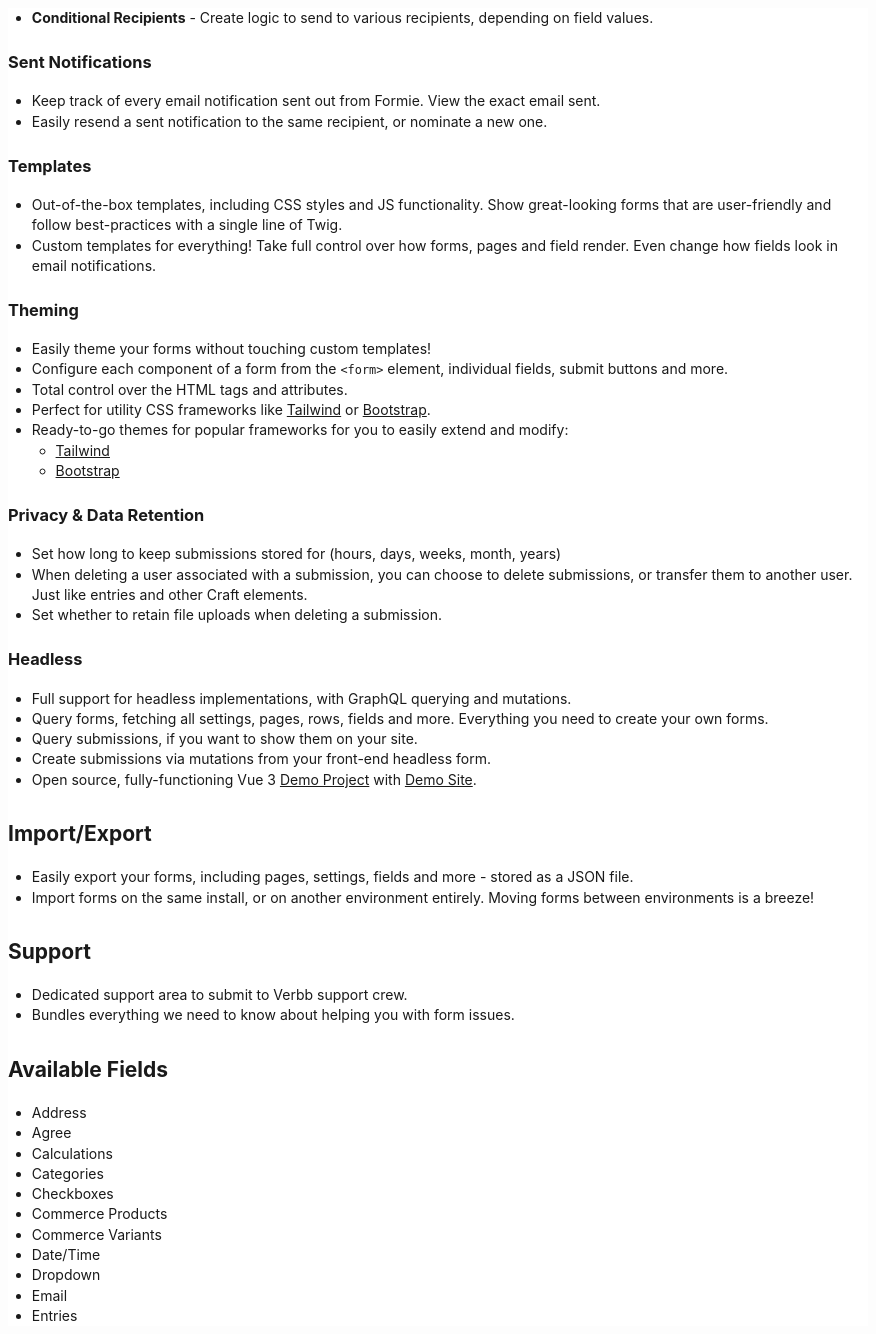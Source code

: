 - **Conditional Recipients** - Create logic to send to various recipients, depending on field values.

### Sent Notifications
- Keep track of every email notification sent out from Formie. View the exact email sent.
- Easily resend a sent notification to the same recipient, or nominate a new one.

### Templates
- Out-of-the-box templates, including CSS styles and JS functionality. Show great-looking forms that are user-friendly and follow best-practices with a single line of Twig.
- Custom templates for everything! Take full control over how forms, pages and field render. Even change how fields look in email notifications.

### Theming
- Easily theme your forms without touching custom templates!
- Configure each component of a form from the `<form>` element, individual fields, submit buttons and more.
- Total control over the HTML tags and attributes.
- Perfect for utility CSS frameworks like [Tailwind](https://tailwindcss.com/) or [Bootstrap](https://getbootstrap.com/).
- Ready-to-go themes for popular frameworks for you to easily extend and modify:
    - [Tailwind](https://github.com/verbb/formie-theme-configs/blob/main/tailwind/index.html)
    - [Bootstrap](https://github.com/verbb/formie-theme-configs/blob/main/bootstrap/index.html)

### Privacy & Data Retention
- Set how long to keep submissions stored for (hours, days, weeks, month, years)
- When deleting a user associated with a submission, you can choose to delete submissions, or transfer them to another user. Just like entries and other Craft elements.
- Set whether to retain file uploads when deleting a submission.

### Headless
- Full support for headless implementations, with GraphQL querying and mutations.
- Query forms, fetching all settings, pages, rows, fields and more. Everything you need to create your own forms.
- Query submissions, if you want to show them on your site.
- Create submissions via mutations from your front-end headless form.
- Open source, fully-functioning Vue 3 [Demo Project](https://github.com/verbb/formie-headless) with [Demo Site](https://formie-headless.verbb.io/?form=contactForm).

## Import/Export
- Easily export your forms, including pages, settings, fields and more - stored as a JSON file.
- Import forms on the same install, or on another environment entirely. Moving forms between environments is a breeze!

## Support
- Dedicated support area to submit to Verbb support crew.
- Bundles everything we need to know about helping you with form issues.

## Available Fields
- Address
- Agree
- Calculations
- Categories
- Checkboxes
- Commerce Products
- Commerce Variants
- Date/Time
- Dropdown
- Email
- Entries